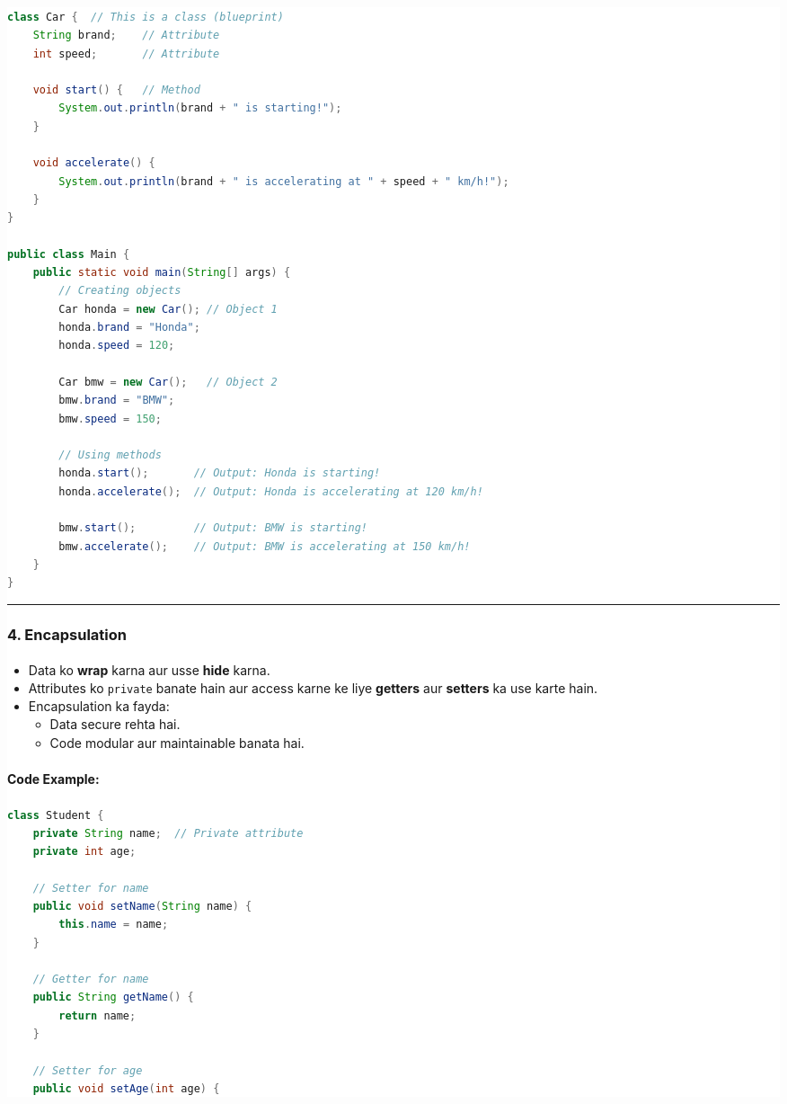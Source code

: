 ```java
class Car {  // This is a class (blueprint)
    String brand;    // Attribute
    int speed;       // Attribute

    void start() {   // Method
        System.out.println(brand + " is starting!");
    }

    void accelerate() {
        System.out.println(brand + " is accelerating at " + speed + " km/h!");
    }
}

public class Main {
    public static void main(String[] args) {
        // Creating objects
        Car honda = new Car(); // Object 1
        honda.brand = "Honda";
        honda.speed = 120;
        
        Car bmw = new Car();   // Object 2
        bmw.brand = "BMW";
        bmw.speed = 150;

        // Using methods
        honda.start();       // Output: Honda is starting!
        honda.accelerate();  // Output: Honda is accelerating at 120 km/h!

        bmw.start();         // Output: BMW is starting!
        bmw.accelerate();    // Output: BMW is accelerating at 150 km/h!
    }
}
```

***

### **4. Encapsulation**

* Data ko **wrap** karna aur usse **hide** karna.
* Attributes ko `private` banate hain aur access karne ke liye **getters** aur **setters** ka use karte hain.
* Encapsulation ka fayda:
  * Data secure rehta hai.
  * Code modular aur maintainable banata hai.

#### **Code Example:**

```java
class Student {
    private String name;  // Private attribute
    private int age;

    // Setter for name
    public void setName(String name) {
        this.name = name;
    }

    // Getter for name
    public String getName() {
        return name;
    }

    // Setter for age
    public void setAge(int age) {
```